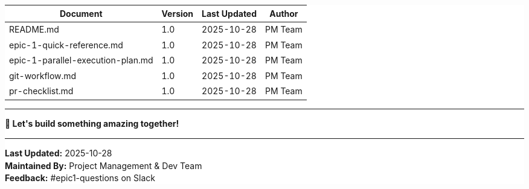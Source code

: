 | Document | Version | Last Updated | Author |
|----------|---------|--------------|--------|
| README.md | 1.0 | 2025-10-28 | PM Team |
| epic-1-quick-reference.md | 1.0 | 2025-10-28 | PM Team |
| epic-1-parallel-execution-plan.md | 1.0 | 2025-10-28 | PM Team |
| git-workflow.md | 1.0 | 2025-10-28 | PM Team |
| pr-checklist.md | 1.0 | 2025-10-28 | PM Team |

---

**🚀 Let's build something amazing together!**

---

**Last Updated:** 2025-10-28  
**Maintained By:** Project Management & Dev Team  
**Feedback:** #epic1-questions on Slack

